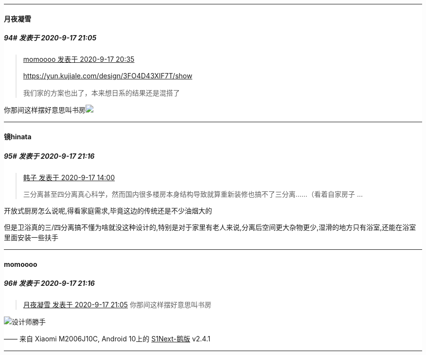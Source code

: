 -----

####  月夜凝雪  
##### 94#       发表于 2020-9-17 21:05



<blockquote><a href="httphttps://bbs.saraba1st.com/2b/forum.php?mod=redirect&amp;goto=findpost&amp;pid=48769166&amp;ptid=1960322" target="_blank">momoooo 发表于 2020-9-17 20:35</a>

https://yun.kujiale.com/design/3FO4D43XIF7T/show

我们家的方案也出了，本来想日系的结果还是混搭了</blockquote>
你那间这样摆好意思叫书房<img src="https://static.saraba1st.com/image/smiley/face2017/053.png" referrerpolicy="no-referrer">







-----

####  镜hinata  
##### 95#       发表于 2020-9-17 21:16



<blockquote><a href="httphttps://bbs.saraba1st.com/2b/forum.php?mod=redirect&amp;goto=findpost&amp;pid=48764902&amp;ptid=1960322" target="_blank">韩子 发表于 2020-9-17 14:00</a>

三分离甚至四分离真心科学，然而国内很多楼房本身结构导致就算重新装修也搞不了三分离……（看着自家房子 ...</blockquote>
开放式厨房怎么说呢,得看家庭需求,毕竟这边的传统还是不少油烟大的


但是卫浴真的三/四分离搞不懂为啥就没这种设计的,特别是对于家里有老人来说,分离后空间更大杂物更少,湿滑的地方只有浴室,还能在浴室里面安装一些扶手







-----

####  momoooo  
##### 96#       发表于 2020-9-17 21:16



<blockquote><a href="httphttps://bbs.saraba1st.com/2b/forum.php?mod=redirect&amp;goto=findpost&amp;pid=48769419&amp;ptid=1960322" target="_blank">月夜凝雪 发表于 2020-9-17 21:05</a>
你那间这样摆好意思叫书房</blockquote>
<img src="https://static.saraba1st.com/image/smiley/face2017/053.png" referrerpolicy="no-referrer">设计师勝手

—— 来自 Xiaomi M2006J10C, Android 10上的 [S1Next-鹅版](https://github.com/ykrank/S1-Next/releases) v2.4.1







-----
